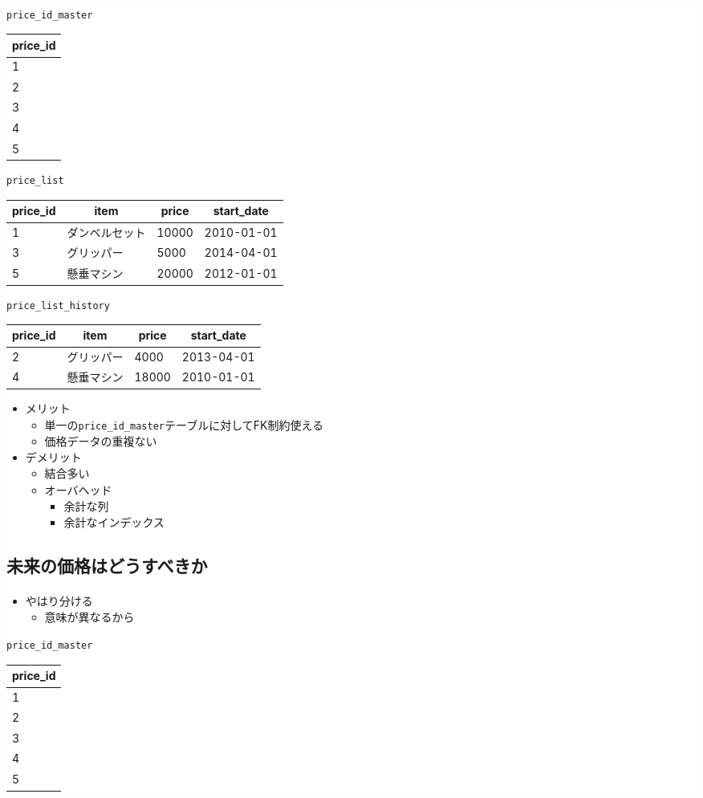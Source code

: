 
`price_id_master`

| price_id |
|----------|
| 1        |
| 2        |
| 3        |
| 4        |
| 5        |


`price_list`

| price_id | item           | price | start_date |
|----------|----------------|-------|------------|
| 1        | ダンベルセット | 10000 | 2010-01-01 |
| 3        | グリッパー     | 5000  | 2014-04-01 |
| 5        | 懸垂マシン     | 20000 | 2012-01-01 |


`price_list_history`

| price_id | item       | price | start_date |
|----------|------------|-------|------------|
| 2        | グリッパー | 4000  | 2013-04-01 |
| 4        | 懸垂マシン | 18000 | 2010-01-01 |


- メリット
    - 単一の`price_id_master`テーブルに対してFK制約使える
    - 価格データの重複ない
- デメリット
    - 結合多い
    - オーバヘッド
        - 余計な列
        - 余計なインデックス


## 未来の価格はどうすべきか

- やはり分ける
    - 意味が異なるから


`price_id_master`

| price_id |
|----------|
| 1        |
| 2        |
| 3        |
| 4        |
| 5        |
